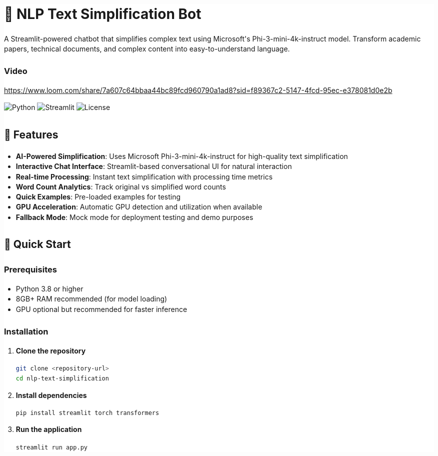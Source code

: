 # 🤖 NLP Text Simplification Bot

A Streamlit-powered chatbot that simplifies complex text using Microsoft's Phi-3-mini-4k-instruct model. Transform academic papers, technical documents, and complex content into easy-to-understand language.
### Video 

https://www.loom.com/share/7a607c64bbaa44bc89fcd960790a1ad8?sid=f89367c2-5147-4fcd-95ec-e378081d0e2b

![Python](https://img.shields.io/badge/python-v3.8+-blue.svg)
![Streamlit](https://img.shields.io/badge/streamlit-v1.28+-red.svg)
![License](https://img.shields.io/badge/license-MIT-green.svg)

## 🌟 Features

- **AI-Powered Simplification**: Uses Microsoft Phi-3-mini-4k-instruct for high-quality text simplification
- **Interactive Chat Interface**: Streamlit-based conversational UI for natural interaction
- **Real-time Processing**: Instant text simplification with processing time metrics
- **Word Count Analytics**: Track original vs simplified word counts
- **Quick Examples**: Pre-loaded examples for testing
- **GPU Acceleration**: Automatic GPU detection and utilization when available
- **Fallback Mode**: Mock mode for deployment testing and demo purposes

## 🚀 Quick Start

### Prerequisites

- Python 3.8 or higher
- 8GB+ RAM recommended (for model loading)
- GPU optional but recommended for faster inference

### Installation

1. **Clone the repository**
   ```bash
   git clone <repository-url>
   cd nlp-text-simplification
   ```

2. **Install dependencies**
   ```bash
   pip install streamlit torch transformers
   ```

3. **Run the application**
   ```bash
   streamlit run app.py
   ```

